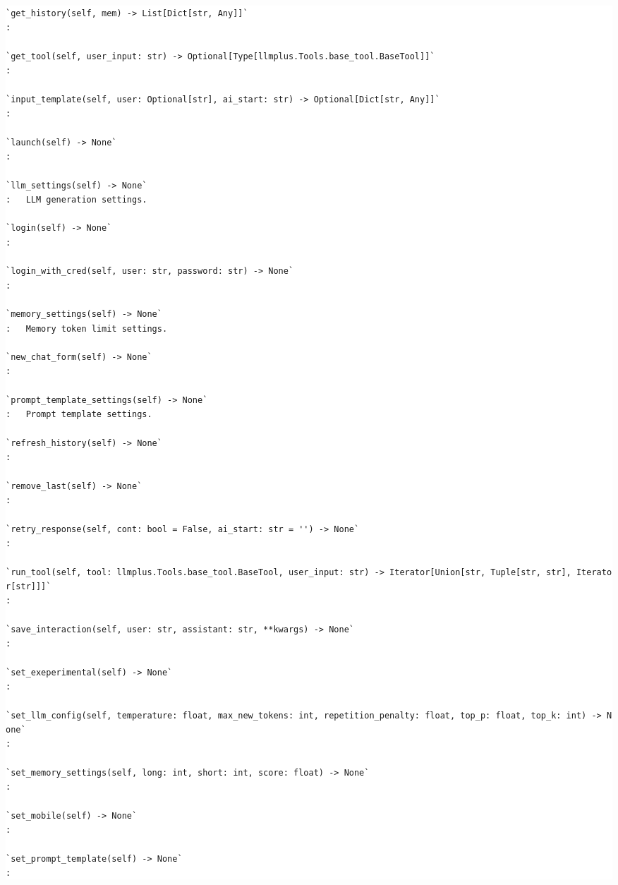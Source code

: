     `get_history(self, mem) ‑> List[Dict[str, Any]]`
    :

    `get_tool(self, user_input: str) ‑> Optional[Type[llmplus.Tools.base_tool.BaseTool]]`
    :

    `input_template(self, user: Optional[str], ai_start: str) ‑> Optional[Dict[str, Any]]`
    :

    `launch(self) ‑> None`
    :

    `llm_settings(self) ‑> None`
    :   LLM generation settings.

    `login(self) ‑> None`
    :

    `login_with_cred(self, user: str, password: str) ‑> None`
    :

    `memory_settings(self) ‑> None`
    :   Memory token limit settings.

    `new_chat_form(self) ‑> None`
    :

    `prompt_template_settings(self) ‑> None`
    :   Prompt template settings.

    `refresh_history(self) ‑> None`
    :

    `remove_last(self) ‑> None`
    :

    `retry_response(self, cont: bool = False, ai_start: str = '') ‑> None`
    :

    `run_tool(self, tool: llmplus.Tools.base_tool.BaseTool, user_input: str) ‑> Iterator[Union[str, Tuple[str, str], Iterator[str]]]`
    :

    `save_interaction(self, user: str, assistant: str, **kwargs) ‑> None`
    :

    `set_exeperimental(self) ‑> None`
    :

    `set_llm_config(self, temperature: float, max_new_tokens: int, repetition_penalty: float, top_p: float, top_k: int) ‑> None`
    :

    `set_memory_settings(self, long: int, short: int, score: float) ‑> None`
    :

    `set_mobile(self) ‑> None`
    :

    `set_prompt_template(self) ‑> None`
    :
